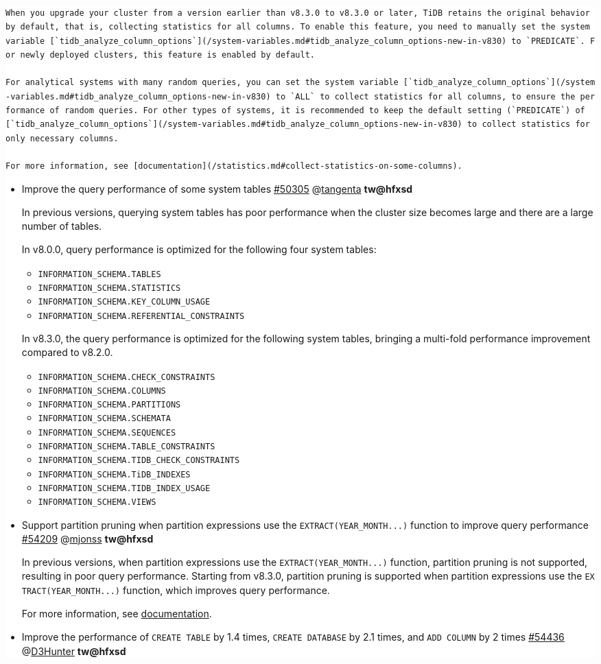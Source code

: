     When you upgrade your cluster from a version earlier than v8.3.0 to v8.3.0 or later, TiDB retains the original behavior by default, that is, collecting statistics for all columns. To enable this feature, you need to manually set the system variable [`tidb_analyze_column_options`](/system-variables.md#tidb_analyze_column_options-new-in-v830) to `PREDICATE`. For newly deployed clusters, this feature is enabled by default.

    For analytical systems with many random queries, you can set the system variable [`tidb_analyze_column_options`](/system-variables.md#tidb_analyze_column_options-new-in-v830) to `ALL` to collect statistics for all columns, to ensure the performance of random queries. For other types of systems, it is recommended to keep the default setting (`PREDICATE`) of [`tidb_analyze_column_options`](/system-variables.md#tidb_analyze_column_options-new-in-v830) to collect statistics for only necessary columns.

    For more information, see [documentation](/statistics.md#collect-statistics-on-some-columns).

* Improve the query performance of some system tables [#50305](https://github.com/pingcap/tidb/issues/50305) @[tangenta](https://github.com/tangenta) **tw@hfxsd** 

    In previous versions, querying system tables has poor performance when the cluster size becomes large and there are a large number of tables.

    In v8.0.0, query performance is optimized for the following four system tables:

    - `INFORMATION_SCHEMA.TABLES`
    - `INFORMATION_SCHEMA.STATISTICS`
    - `INFORMATION_SCHEMA.KEY_COLUMN_USAGE`
    - `INFORMATION_SCHEMA.REFERENTIAL_CONSTRAINTS`

  In v8.3.0, the query performance is optimized for the following system tables, bringing a multi-fold performance improvement compared to v8.2.0.

    - `INFORMATION_SCHEMA.CHECK_CONSTRAINTS`
    - `INFORMATION_SCHEMA.COLUMNS`
    - `INFORMATION_SCHEMA.PARTITIONS`
    - `INFORMATION_SCHEMA.SCHEMATA`
    - `INFORMATION_SCHEMA.SEQUENCES`
    - `INFORMATION_SCHEMA.TABLE_CONSTRAINTS`
    - `INFORMATION_SCHEMA.TIDB_CHECK_CONSTRAINTS`
    - `INFORMATION_SCHEMA.TiDB_INDEXES`
    - `INFORMATION_SCHEMA.TIDB_INDEX_USAGE`
    - `INFORMATION_SCHEMA.VIEWS`

* Support partition pruning when partition expressions use the `EXTRACT(YEAR_MONTH...)` function to improve query performance [#54209](https://github.com/pingcap/tidb/pull/54209) @[mjonss](https://github.com/mjonss) **tw@hfxsd** 

    In previous versions, when partition expressions use the `EXTRACT(YEAR_MONTH...)` function, partition pruning is not supported, resulting in poor query performance. Starting from v8.3.0, partition pruning is supported when partition expressions use the `EXTRACT(YEAR_MONTH...)` function, which improves query performance.

    For more information, see [documentation](/partition-pruning.md#scenario-three).

* Improve the performance of `CREATE TABLE` by 1.4 times, `CREATE DATABASE` by 2.1 times, and `ADD COLUMN` by 2 times [#54436](https://github.com/pingcap/tidb/issues/54436) @[D3Hunter](https://github.com/D3Hunter) **tw@hfxsd** 
